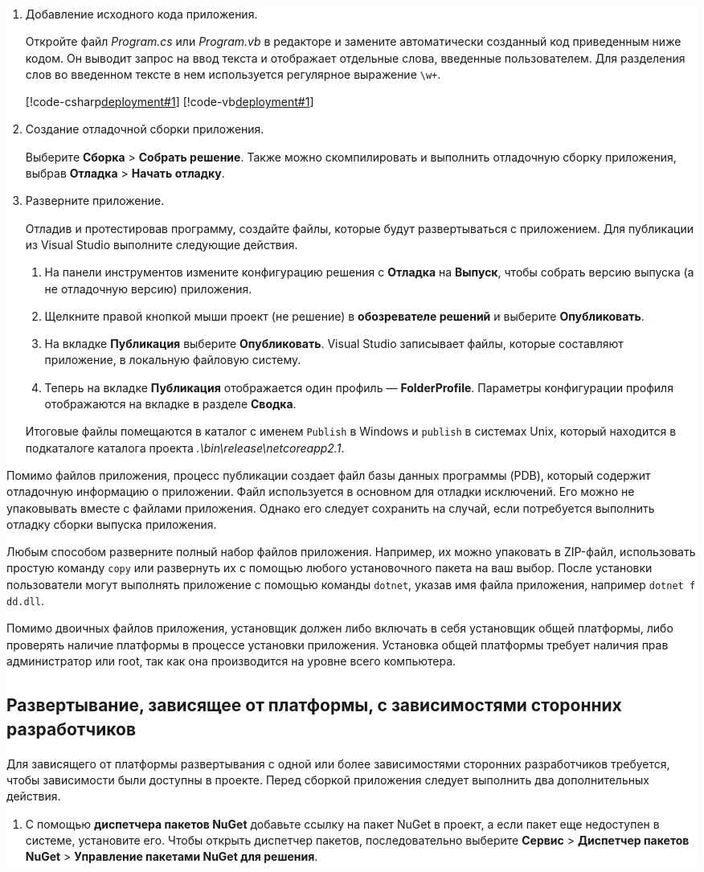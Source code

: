 1. Добавление исходного кода приложения.

   Откройте файл *Program.cs* или *Program.vb* в редакторе и замените автоматически созданный код приведенным ниже кодом. Он выводит запрос на ввод текста и отображает отдельные слова, введенные пользователем. Для разделения слов во введенном тексте в нем используется регулярное выражение `\w+`.

   [!code-csharp[deployment#1](~/samples/snippets/core/deploying/cs/deployment-example.cs)]
   [!code-vb[deployment#1](~/samples/snippets/core/deploying/vb/deployment-example.vb)]

1. Создание отладочной сборки приложения.

   Выберите **Сборка** > **Собрать решение**. Также можно скомпилировать и выполнить отладочную сборку приложения, выбрав **Отладка** > **Начать отладку**.

1. Разверните приложение.

   Отладив и протестировав программу, создайте файлы, которые будут развертываться с приложением. Для публикации из Visual Studio выполните следующие действия.

      1. На панели инструментов измените конфигурацию решения с **Отладка** на **Выпуск**, чтобы собрать версию выпуска (а не отладочную версию) приложения.

      1. Щелкните правой кнопкой мыши проект (не решение) в **обозревателе решений** и выберите **Опубликовать**.

      1. На вкладке **Публикация** выберите **Опубликовать**. Visual Studio записывает файлы, которые составляют приложение, в локальную файловую систему.

      1. Теперь на вкладке **Публикация** отображается один профиль — **FolderProfile**. Параметры конфигурации профиля отображаются на вкладке в разделе **Сводка**.

   Итоговые файлы помещаются в каталог с именем `Publish` в Windows и `publish` в системах Unix, который находится в подкаталоге каталога проекта *.\bin\release\netcoreapp2.1*.

Помимо файлов приложения, процесс публикации создает файл базы данных программы (PDB), который содержит отладочную информацию о приложении. Файл используется в основном для отладки исключений. Его можно не упаковывать вместе с файлами приложения. Однако его следует сохранить на случай, если потребуется выполнить отладку сборки выпуска приложения.

Любым способом разверните полный набор файлов приложения. Например, их можно упаковать в ZIP-файл, использовать простую команду `copy` или развернуть их с помощью любого установочного пакета на ваш выбор. После установки пользователи могут выполнять приложение с помощью команды `dotnet`, указав имя файла приложения, например `dotnet fdd.dll`.

Помимо двоичных файлов приложения, установщик должен либо включать в себя установщик общей платформы, либо проверять наличие платформы в процессе установки приложения.  Установка общей платформы требует наличия прав администратор или root, так как она производится на уровне всего компьютера.

## <a name="framework-dependent-deployment-with-third-party-dependencies"></a>Развертывание, зависящее от платформы, с зависимостями сторонних разработчиков

Для зависящего от платформы развертывания с одной или более зависимостями сторонних разработчиков требуется, чтобы зависимости были доступны в проекте. Перед сборкой приложения следует выполнить два дополнительных действия.

1. С помощью **диспетчера пакетов NuGet** добавьте ссылку на пакет NuGet в проект, а если пакет еще недоступен в системе, установите его. Чтобы открыть диспетчер пакетов, последовательно выберите **Сервис** > **Диспетчер пакетов NuGet** > **Управление пакетами NuGet для решения**.
